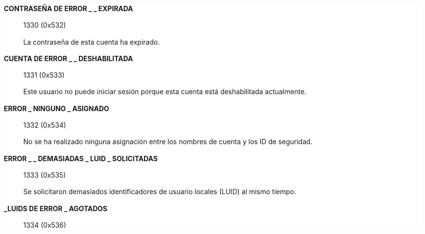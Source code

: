 
</dt> </dl> </dd> <dt>

<span id="ERROR_PASSWORD_EXPIRED"></span><span id="error_password_expired"></span>**CONTRASEÑA DE ERROR \_ \_ EXPIRADA**
</dt> <dd> <dl> <dt>

1330 (0x532)
</dt> <dt>



La contraseña de esta cuenta ha expirado.


</dt> </dl> </dd> <dt>

<span id="ERROR_ACCOUNT_DISABLED"></span><span id="error_account_disabled"></span>**CUENTA DE ERROR \_ \_ DESHABILITADA**
</dt> <dd> <dl> <dt>

1331 (0x533)
</dt> <dt>



Este usuario no puede iniciar sesión porque esta cuenta está deshabilitada actualmente.


</dt> </dl> </dd> <dt>

<span id="ERROR_NONE_MAPPED"></span><span id="error_none_mapped"></span>**ERROR \_ NINGUNO \_ ASIGNADO**
</dt> <dd> <dl> <dt>

1332 (0x534)
</dt> <dt>



No se ha realizado ninguna asignación entre los nombres de cuenta y los ID de seguridad.


</dt> </dl> </dd> <dt>

<span id="ERROR_TOO_MANY_LUIDS_REQUESTED"></span><span id="error_too_many_luids_requested"></span>**ERROR \_ \_ DEMASIADAS \_ LUID \_ SOLICITADAS**
</dt> <dd> <dl> <dt>

1333 (0x535)
</dt> <dt>



Se solicitaron demasiados identificadores de usuario locales (LUID) al mismo tiempo.


</dt> </dl> </dd> <dt>

<span id="ERROR_LUIDS_EXHAUSTED"></span><span id="error_luids_exhausted"></span>**\_LUIDS DE ERROR \_ AGOTADOS**
</dt> <dd> <dl> <dt>

1334 (0x536)
</dt> <dt>

